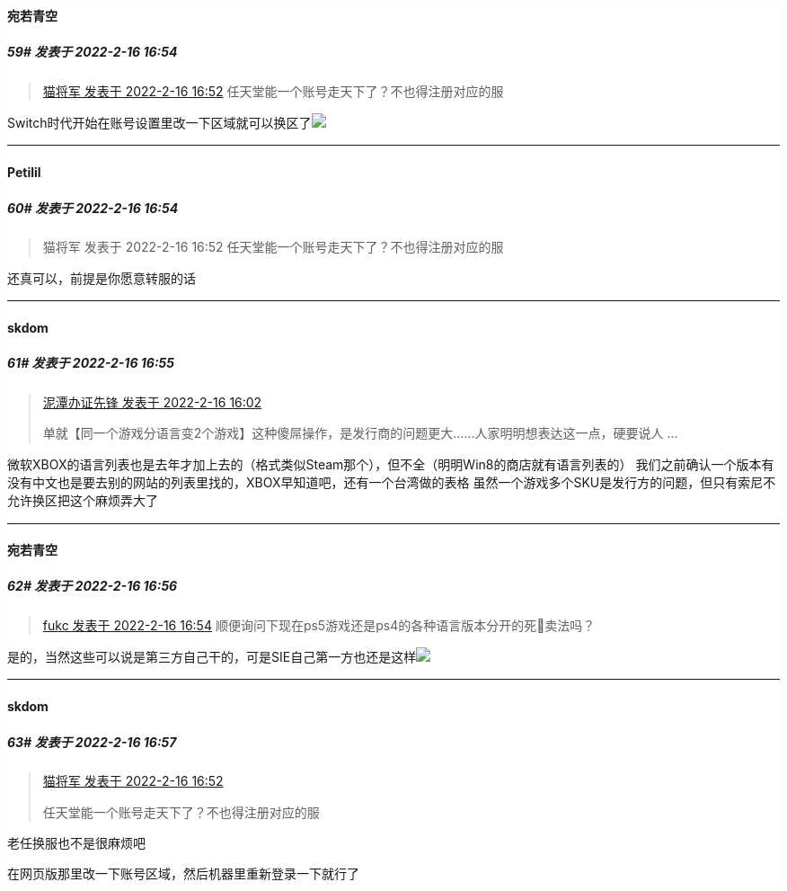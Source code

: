 ####  宛若青空  
##### 59#       发表于 2022-2-16 16:54

<blockquote><a href="httphttps://bbs.saraba1st.com/2b/forum.php?mod=redirect&amp;goto=findpost&amp;pid=54713475&amp;ptid=2052907" target="_blank">猫将军 发表于 2022-2-16 16:52</a>
任天堂能一个账号走天下了？不也得注册对应的服</blockquote>
Switch时代开始在账号设置里改一下区域就可以换区了<img src="https://static.saraba1st.com/image/smiley/face2017/037.png" referrerpolicy="no-referrer">

*****

####  Petilil  
##### 60#       发表于 2022-2-16 16:54

<blockquote>猫将军 发表于 2022-2-16 16:52
任天堂能一个账号走天下了？不也得注册对应的服</blockquote>
还真可以，前提是你愿意转服的话



*****

####  skdom  
##### 61#       发表于 2022-2-16 16:55

<blockquote><a href="httphttps://bbs.saraba1st.com/2b/forum.php?mod=redirect&amp;goto=findpost&amp;pid=54712770&amp;ptid=2052907" target="_blank">泥潭办证先锋 发表于 2022-2-16 16:02</a>

单就【同一个游戏分语言变2个游戏】这种傻屌操作，是发行商的问题更大……人家明明想表达这一点，硬要说人 ...</blockquote>
微软XBOX的语言列表也是去年才加上去的（格式类似Steam那个），但不全（明明Win8的商店就有语言列表的）
我们之前确认一个版本有没有中文也是要去别的网站的列表里找的，XBOX早知道吧，还有一个台湾做的表格
虽然一个游戏多个SKU是发行方的问题，但只有索尼不允许换区把这个麻烦弄大了

*****

####  宛若青空  
##### 62#       发表于 2022-2-16 16:56

<blockquote><a href="httphttps://bbs.saraba1st.com/2b/forum.php?mod=redirect&amp;goto=findpost&amp;pid=54713504&amp;ptid=2052907" target="_blank">fukc 发表于 2022-2-16 16:54</a>
顺便询问下现在ps5游戏还是ps4的各种语言版本分开的死🐎卖法吗？</blockquote>
是的，当然这些可以说是第三方自己干的，可是SIE自己第一方也还是这样<img src="https://static.saraba1st.com/image/smiley/face2017/065.png" referrerpolicy="no-referrer">

*****

####  skdom  
##### 63#       发表于 2022-2-16 16:57

<blockquote><a href="httphttps://bbs.saraba1st.com/2b/forum.php?mod=redirect&amp;goto=findpost&amp;pid=54713475&amp;ptid=2052907" target="_blank">猫将军 发表于 2022-2-16 16:52</a>

任天堂能一个账号走天下了？不也得注册对应的服</blockquote>
老任换服也不是很麻烦吧

在网页版那里改一下账号区域，然后机器里重新登录一下就行了
